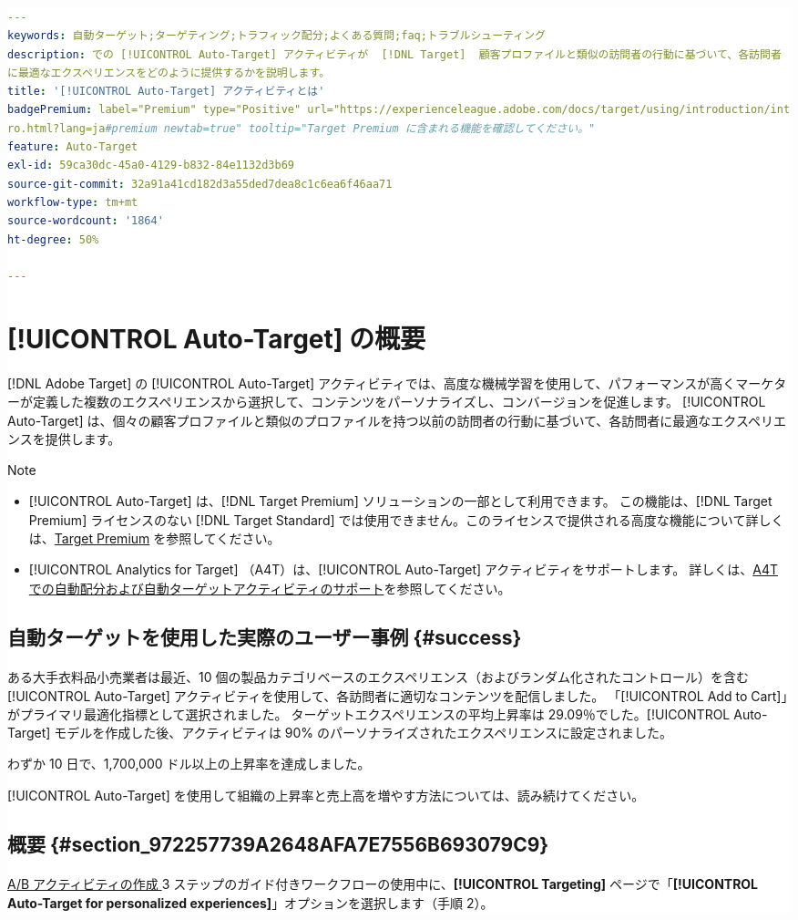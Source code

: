 ```yaml
---
keywords: 自動ターゲット;ターゲティング;トラフィック配分;よくある質問;faq;トラブルシューティング
description: での [!UICONTROL Auto-Target] アクティビティが  [!DNL Target]  顧客プロファイルと類似の訪問者の行動に基づいて、各訪問者に最適なエクスペリエンスをどのように提供するかを説明します。
title: '[!UICONTROL Auto-Target] アクティビティとは'
badgePremium: label="Premium" type="Positive" url="https://experienceleague.adobe.com/docs/target/using/introduction/intro.html?lang=ja#premium newtab=true" tooltip="Target Premium に含まれる機能を確認してください。"
feature: Auto-Target
exl-id: 59ca30dc-45a0-4129-b832-84e1132d3b69
source-git-commit: 32a91a41cd182d3a55ded7dea8c1c6ea6f46aa71
workflow-type: tm+mt
source-wordcount: '1864'
ht-degree: 50%

---
```


# [!UICONTROL Auto-Target] の概要

[!DNL Adobe Target] の [!UICONTROL Auto-Target] アクティビティでは、高度な機械学習を使用して、パフォーマンスが高くマーケターが定義した複数のエクスペリエンスから選択して、コンテンツをパーソナライズし、コンバージョンを促進します。 [!UICONTROL Auto-Target] は、個々の顧客プロファイルと類似のプロファイルを持つ以前の訪問者の行動に基づいて、各訪問者に最適なエクスペリエンスを提供します。

>[!NOTE]
>
>* [!UICONTROL Auto-Target] は、[!DNL Target Premium] ソリューションの一部として利用できます。 この機能は、[!DNL Target Premium] ライセンスのない [!DNL Target Standard] では使用できません。このライセンスで提供される高度な機能について詳しくは、[Target Premium](/help/main/c-intro/intro.md) を参照してください。
>
>* [!UICONTROL Analytics for Target] （A4T）は、[!UICONTROL Auto-Target] アクティビティをサポートします。 詳しくは、[A4T での自動配分および自動ターゲットアクティビティのサポート](/help/main/c-integrating-target-with-mac/a4t/a4t-at-aa.md)を参照してください。

## 自動ターゲットを使用した実際のユーザー事例 {#success}

ある大手衣料品小売業者は最近、10 個の製品カテゴリベースのエクスペリエンス（およびランダム化されたコントロール）を含む [!UICONTROL Auto-Target] アクティビティを使用して、各訪問者に適切なコンテンツを配信しました。 「[!UICONTROL Add to Cart]」がプライマリ最適化指標として選択されました。 ターゲットエクスペリエンスの平均上昇率は 29.09％でした。[!UICONTROL Auto-Target] モデルを作成した後、アクティビティは 90% のパーソナライズされたエクスペリエンスに設定されました。

わずか 10 日で、1,700,000 ドル以上の上昇率を達成しました。

[!UICONTROL Auto-Target] を使用して組織の上昇率と売上高を増やす方法については、読み続けてください。

## 概要 {#section_972257739A2648AFA7E7556B693079C9}

[A/B アクティビティの作成 ](/help/main/c-activities/t-test-ab/t-test-create-ab/test-create-ab.md)3 ステップのガイド付きワークフローの使用中に、**[!UICONTROL Targeting]** ページで「**[!UICONTROL Auto-Target for personalized experiences]**」オプションを選択します（手順 2）。
